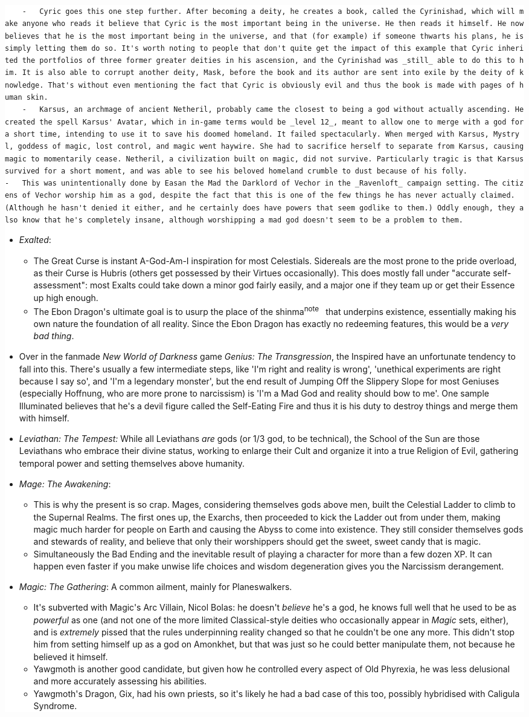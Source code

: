         -   Cyric goes this one step further. After becoming a deity, he creates a book, called the Cyrinishad, which will make anyone who reads it believe that Cyric is the most important being in the universe. He then reads it himself. He now believes that he is the most important being in the universe, and that (for example) if someone thwarts his plans, he is simply letting them do so. It's worth noting to people that don't quite get the impact of this example that Cyric inherited the portfolios of three former greater deities in his ascension, and the Cyrinishad was _still_ able to do this to him. It is also able to corrupt another deity, Mask, before the book and its author are sent into exile by the deity of knowledge. That's without even mentioning the fact that Cyric is obviously evil and thus the book is made with pages of human skin.
        -   Karsus, an archmage of ancient Netheril, probably came the closest to being a god without actually ascending. He created the spell Karsus' Avatar, which in in-game terms would be _level 12_, meant to allow one to merge with a god for a short time, intending to use it to save his doomed homeland. It failed spectacularly. When merged with Karsus, Mystryl, goddess of magic, lost control, and magic went haywire. She had to sacrifice herself to separate from Karsus, causing magic to momentarily cease. Netheril, a civilization built on magic, did not survive. Particularly tragic is that Karsus survived for a short moment, and was able to see his beloved homeland crumble to dust because of his folly.
    -   This was unintentionally done by Easan the Mad the Darklord of Vechor in the _Ravenloft_ campaign setting. The citizens of Vechor worship him as a god, despite the fact that this is one of the few things he has never actually claimed. (Although he hasn't denied it either, and he certainly does have powers that seem godlike to them.) Oddly enough, they also know that he's completely insane, although worshipping a mad god doesn't seem to be a problem to them.
-   _Exalted_:
    -   The Great Curse is instant A-God-Am-I inspiration for most Celestials. Sidereals are the most prone to the pride overload, as their Curse is Hubris (others get possessed by their Virtues occasionally). This does mostly fall under "accurate self-assessment": most Exalts could take down a minor god fairly easily, and a major one if they team up or get their Essence up high enough.
    -   The Ebon Dragon's ultimate goal is to usurp the place of the shinma<sup>note&nbsp;</sup>  that underpins existence, essentially making his own nature the foundation of all reality. Since the Ebon Dragon has exactly no redeeming features, this would be a _very bad thing_.

-   Over in the fanmade _New World of Darkness_ game _Genius: The Transgression_, the Inspired have an unfortunate tendency to fall into this. There's usually a few intermediate steps, like 'I'm right and reality is wrong', 'unethical experiments are right because I say so', and 'I'm a legendary monster', but the end result of Jumping Off the Slippery Slope for most Geniuses (especially Hoffnung, who are more prone to narcissism) is 'I'm a Mad God and reality should bow to me'. One sample Illuminated believes that he's a devil figure called the Self-Eating Fire and thus it is his duty to destroy things and merge them with himself.
-   _Leviathan: The Tempest:_ While all Leviathans _are_ gods (or 1/3 god, to be technical), the School of the Sun are those Leviathans who embrace their divine status, working to enlarge their Cult and organize it into a true Religion of Evil, gathering temporal power and setting themselves above humanity.
-   _Mage: The Awakening_:
    -   This is why the present is so crap. Mages, considering themselves gods above men, built the Celestial Ladder to climb to the Supernal Realms. The first ones up, the Exarchs, then proceeded to kick the Ladder out from under them, making magic much harder for people on Earth and causing the Abyss to come into existence. They still consider themselves gods and stewards of reality, and believe that only their worshippers should get the sweet, sweet candy that is magic.
    -   Simultaneously the Bad Ending and the inevitable result of playing a character for more than a few dozen XP. It can happen even faster if you make unwise life choices and wisdom degeneration gives you the Narcissism derangement.
-   _Magic: The Gathering_: A common ailment, mainly for Planeswalkers.
    -   It's subverted with Magic's Arc Villain, Nicol Bolas: he doesn't _believe_ he's a god, he knows full well that he used to be as _powerful_ as one (and not one of the more limited Classical-style deities who occasionally appear in _Magic_ sets, either), and is _extremely_ pissed that the rules underpinning reality changed so that he couldn't be one any more. This didn't stop him from setting himself up as a god on Amonkhet, but that was just so he could better manipulate them, not because he believed it himself.
    -   Yawgmoth is another good candidate, but given how he controlled every aspect of Old Phyrexia, he was less delusional and more accurately assessing his abilities.
    -   Yawgmoth's Dragon, Gix, had his own priests, so it's likely he had a bad case of this too, possibly hybridised with Caligula Syndrome.